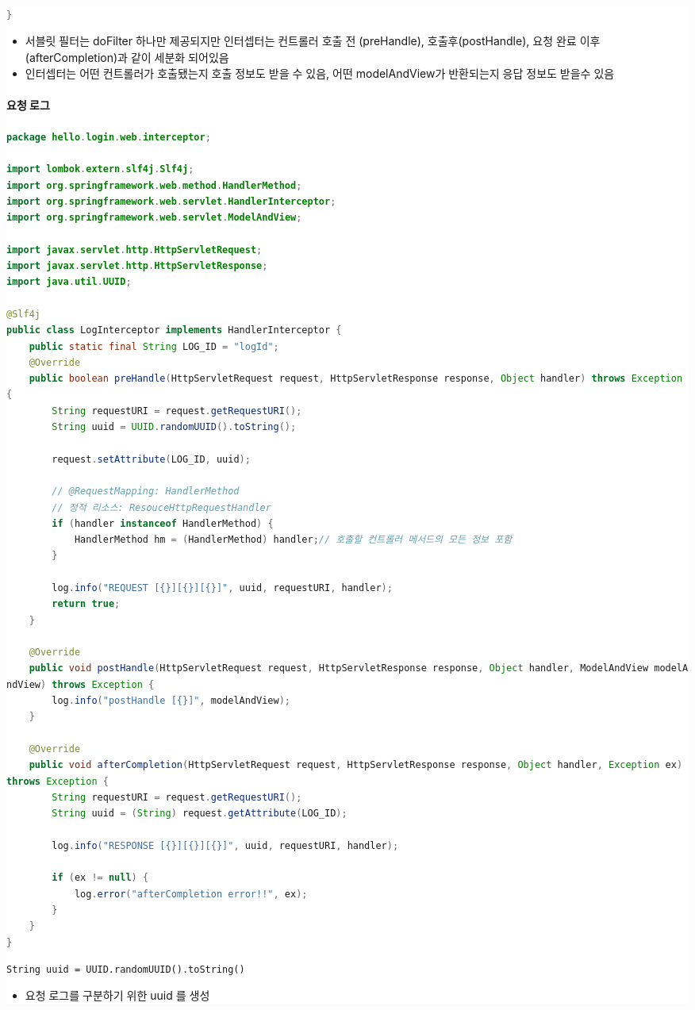 ```java
}
```
* 서블릿 필터는 doFilter 하나만 제공되지만 인터셉터는 컨트롤러 호출 전 (preHandle), 호출후(postHandle), 요청 완료 이후(afterCompletion)과 같이 세분화 되어있음
* 인터셉터는 어떤 컨트롤러가 호출됐는지 호출 정보도 받을 수 있음, 어떤 modelAndView가 반환되는지 응답 정보도 받을수 있음

#### 요청 로그
```java
package hello.login.web.interceptor;

import lombok.extern.slf4j.Slf4j;
import org.springframework.web.method.HandlerMethod;
import org.springframework.web.servlet.HandlerInterceptor;
import org.springframework.web.servlet.ModelAndView;

import javax.servlet.http.HttpServletRequest;
import javax.servlet.http.HttpServletResponse;
import java.util.UUID;

@Slf4j
public class LogInterceptor implements HandlerInterceptor {
    public static final String LOG_ID = "logId";
    @Override
    public boolean preHandle(HttpServletRequest request, HttpServletResponse response, Object handler) throws Exception {
        String requestURI = request.getRequestURI();
        String uuid = UUID.randomUUID().toString();

        request.setAttribute(LOG_ID, uuid);

        // @RequestMapping: HandlerMethod
        // 정적 리소스: ResouceHttpRequestHandler
        if (handler instanceof HandlerMethod) {
            HandlerMethod hm = (HandlerMethod) handler;// 호출할 컨트롤러 메서드의 모든 정보 포함
        }

        log.info("REQUEST [{}][{}][{}]", uuid, requestURI, handler);
        return true;
    }

    @Override
    public void postHandle(HttpServletRequest request, HttpServletResponse response, Object handler, ModelAndView modelAndView) throws Exception {
        log.info("postHandle [{}]", modelAndView);
    }

    @Override
    public void afterCompletion(HttpServletRequest request, HttpServletResponse response, Object handler, Exception ex) throws Exception {
        String requestURI = request.getRequestURI();
        String uuid = (String) request.getAttribute(LOG_ID);

        log.info("RESPONSE [{}][{}][{}]", uuid, requestURI, handler);

        if (ex != null) {
            log.error("afterCompletion error!!", ex);
        }
    }
}
```
`String uuid = UUID.randomUUID().toString()`
* 요청 로그를 구분하기 위한 uuid 를 생성
